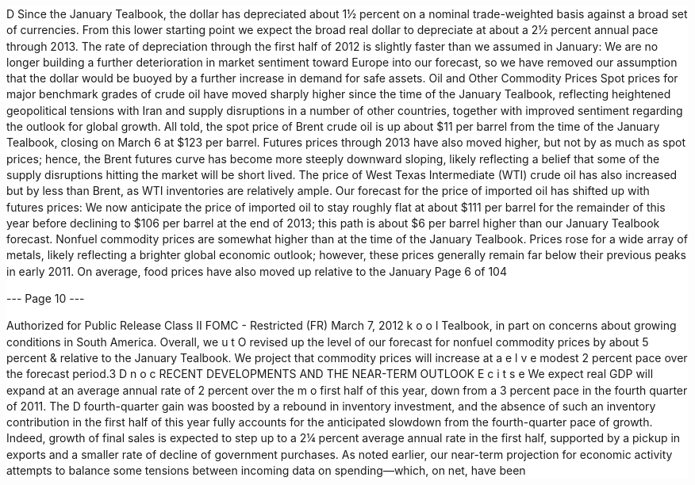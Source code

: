D
Since the January Tealbook, the dollar has depreciated about 1½ percent on a
nominal trade-weighted basis against a broad set of currencies. From this lower starting
point we expect the broad real dollar to depreciate at about a 2½ percent annual pace
through 2013. The rate of depreciation through the first half of 2012 is slightly faster
than we assumed in January: We are no longer building a further deterioration in market
sentiment toward Europe into our forecast, so we have removed our assumption that the
dollar would be buoyed by a further increase in demand for safe assets.
Oil and Other Commodity Prices
Spot prices for major benchmark grades of crude oil have moved sharply higher
since the time of the January Tealbook, reflecting heightened geopolitical tensions with
Iran and supply disruptions in a number of other countries, together with improved
sentiment regarding the outlook for global growth. All told, the spot price of Brent crude
oil is up about $11 per barrel from the time of the January Tealbook, closing on March 6
at $123 per barrel. Futures prices through 2013 have also moved higher, but not by as
much as spot prices; hence, the Brent futures curve has become more steeply downward
sloping, likely reflecting a belief that some of the supply disruptions hitting the market
will be short lived. The price of West Texas Intermediate (WTI) crude oil has also
increased but by less than Brent, as WTI inventories are relatively ample. Our forecast
for the price of imported oil has shifted up with futures prices: We now anticipate the
price of imported oil to stay roughly flat at about $111 per barrel for the remainder of this
year before declining to $106 per barrel at the end of 2013; this path is about $6 per
barrel higher than our January Tealbook forecast.
Nonfuel commodity prices are somewhat higher than at the time of the January
Tealbook. Prices rose for a wide array of metals, likely reflecting a brighter global
economic outlook; however, these prices generally remain far below their previous peaks
in early 2011. On average, food prices have also moved up relative to the January
Page 6 of 104

--- Page 10 ---

Authorized for Public Release
Class II FOMC - Restricted (FR) March 7, 2012
k
o
o
l
Tealbook, in part on concerns about growing conditions in South America. Overall, we u t
O
revised up the level of our forecast for nonfuel commodity prices by about 5 percent
&
relative to the January Tealbook. We project that commodity prices will increase at a e l
v
e
modest 2 percent pace over the forecast period.3 D
n
o
c
RECENT DEVELOPMENTS AND THE NEAR-TERM OUTLOOK E
c
i
t
s
e
We expect real GDP will expand at an average annual rate of 2 percent over the m
o
first half of this year, down from a 3 percent pace in the fourth quarter of 2011. The D
fourth-quarter gain was boosted by a rebound in inventory investment, and the absence of
such an inventory contribution in the first half of this year fully accounts for the
anticipated slowdown from the fourth-quarter pace of growth. Indeed, growth of final
sales is expected to step up to a 2¼ percent average annual rate in the first half, supported
by a pickup in exports and a smaller rate of decline of government purchases.
As noted earlier, our near-term projection for economic activity attempts to
balance some tensions between incoming data on spending—which, on net, have been